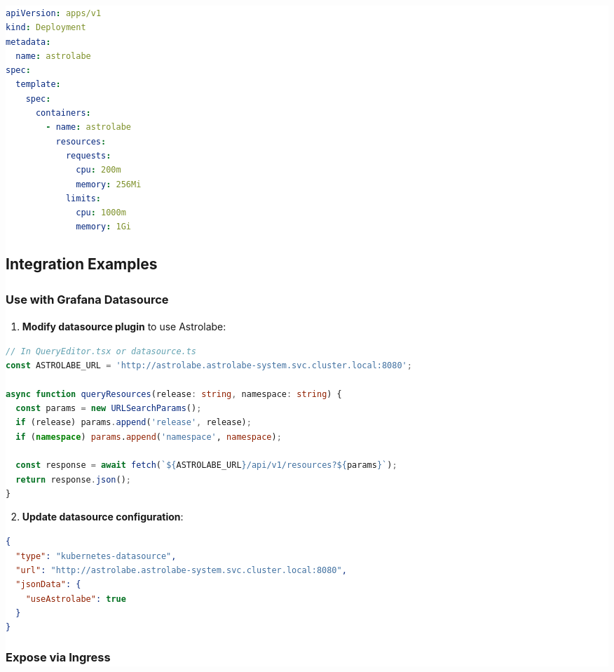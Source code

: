 ```yaml
apiVersion: apps/v1
kind: Deployment
metadata:
  name: astrolabe
spec:
  template:
    spec:
      containers:
        - name: astrolabe
          resources:
            requests:
              cpu: 200m
              memory: 256Mi
            limits:
              cpu: 1000m
              memory: 1Gi
```

## Integration Examples

### Use with Grafana Datasource

1. **Modify datasource plugin** to use Astrolabe:

```typescript
// In QueryEditor.tsx or datasource.ts
const ASTROLABE_URL = 'http://astrolabe.astrolabe-system.svc.cluster.local:8080';

async function queryResources(release: string, namespace: string) {
  const params = new URLSearchParams();
  if (release) params.append('release', release);
  if (namespace) params.append('namespace', namespace);
  
  const response = await fetch(`${ASTROLABE_URL}/api/v1/resources?${params}`);
  return response.json();
}
```

2. **Update datasource configuration**:

```json
{
  "type": "kubernetes-datasource",
  "url": "http://astrolabe.astrolabe-system.svc.cluster.local:8080",
  "jsonData": {
    "useAstrolabe": true
  }
}
```

### Expose via Ingress
